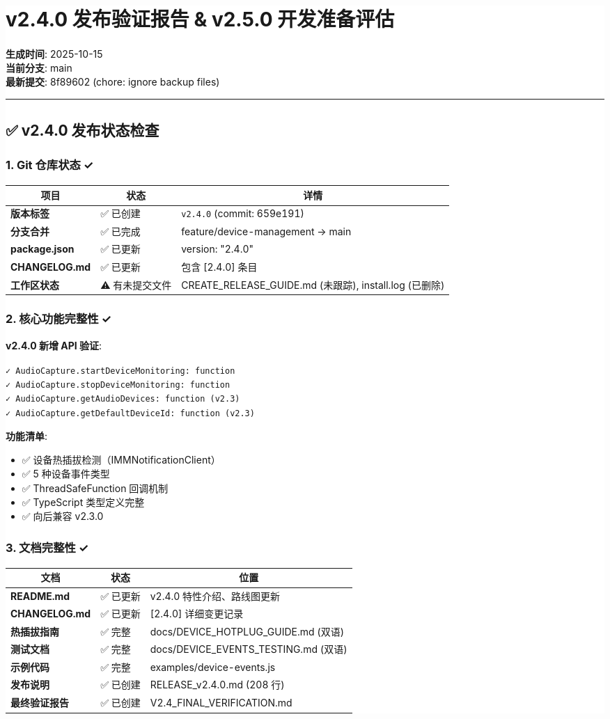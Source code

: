 # v2.4.0 发布验证报告 & v2.5.0 开发准备评估

**生成时间**: 2025-10-15  
**当前分支**: main  
**最新提交**: 8f89602 (chore: ignore backup files)

---

## ✅ v2.4.0 发布状态检查

### 1. Git 仓库状态 ✓

| 项目 | 状态 | 详情 |
|------|------|------|
| **版本标签** | ✅ 已创建 | `v2.4.0` (commit: 659e191) |
| **分支合并** | ✅ 已完成 | feature/device-management → main |
| **package.json** | ✅ 已更新 | version: "2.4.0" |
| **CHANGELOG.md** | ✅ 已更新 | 包含 [2.4.0] 条目 |
| **工作区状态** | ⚠️ 有未提交文件 | CREATE_RELEASE_GUIDE.md (未跟踪), install.log (已删除) |

### 2. 核心功能完整性 ✓

**v2.4.0 新增 API 验证**:
```
✓ AudioCapture.startDeviceMonitoring: function
✓ AudioCapture.stopDeviceMonitoring: function  
✓ AudioCapture.getAudioDevices: function (v2.3)
✓ AudioCapture.getDefaultDeviceId: function (v2.3)
```

**功能清单**:
- ✅ 设备热插拔检测（IMMNotificationClient）
- ✅ 5 种设备事件类型
- ✅ ThreadSafeFunction 回调机制
- ✅ TypeScript 类型定义完整
- ✅ 向后兼容 v2.3.0

### 3. 文档完整性 ✓

| 文档 | 状态 | 位置 |
|------|------|------|
| **README.md** | ✅ 已更新 | v2.4.0 特性介绍、路线图更新 |
| **CHANGELOG.md** | ✅ 已更新 | [2.4.0] 详细变更记录 |
| **热插拔指南** | ✅ 完整 | docs/DEVICE_HOTPLUG_GUIDE.md (双语) |
| **测试文档** | ✅ 完整 | docs/DEVICE_EVENTS_TESTING.md (双语) |
| **示例代码** | ✅ 完整 | examples/device-events.js |
| **发布说明** | ✅ 已创建 | RELEASE_v2.4.0.md (208 行) |
| **最终验证报告** | ✅ 已创建 | V2.4_FINAL_VERIFICATION.md |
